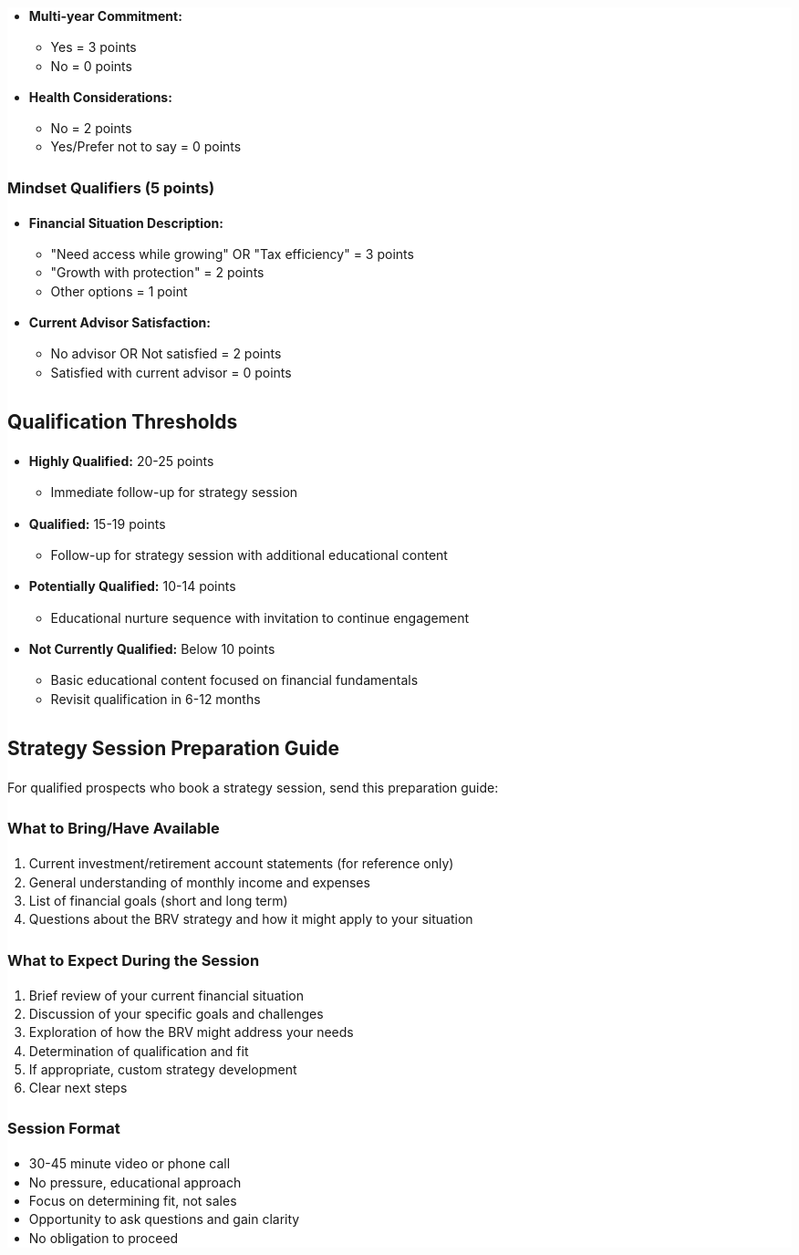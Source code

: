 - **Multi-year Commitment:** 
  * Yes = 3 points
  * No = 0 points

- **Health Considerations:** 
  * No = 2 points
  * Yes/Prefer not to say = 0 points

### Mindset Qualifiers (5 points)
- **Financial Situation Description:** 
  * "Need access while growing" OR "Tax efficiency" = 3 points
  * "Growth with protection" = 2 points
  * Other options = 1 point

- **Current Advisor Satisfaction:** 
  * No advisor OR Not satisfied = 2 points
  * Satisfied with current advisor = 0 points

## Qualification Thresholds

- **Highly Qualified:** 20-25 points
  * Immediate follow-up for strategy session

- **Qualified:** 15-19 points
  * Follow-up for strategy session with additional educational content

- **Potentially Qualified:** 10-14 points
  * Educational nurture sequence with invitation to continue engagement

- **Not Currently Qualified:** Below 10 points
  * Basic educational content focused on financial fundamentals
  * Revisit qualification in 6-12 months

## Strategy Session Preparation Guide

For qualified prospects who book a strategy session, send this preparation guide:

### What to Bring/Have Available

1. Current investment/retirement account statements (for reference only)
2. General understanding of monthly income and expenses
3. List of financial goals (short and long term)
4. Questions about the BRV strategy and how it might apply to your situation

### What to Expect During the Session

1. Brief review of your current financial situation
2. Discussion of your specific goals and challenges
3. Exploration of how the BRV might address your needs
4. Determination of qualification and fit
5. If appropriate, custom strategy development
6. Clear next steps

### Session Format

- 30-45 minute video or phone call
- No pressure, educational approach
- Focus on determining fit, not sales
- Opportunity to ask questions and gain clarity
- No obligation to proceed
